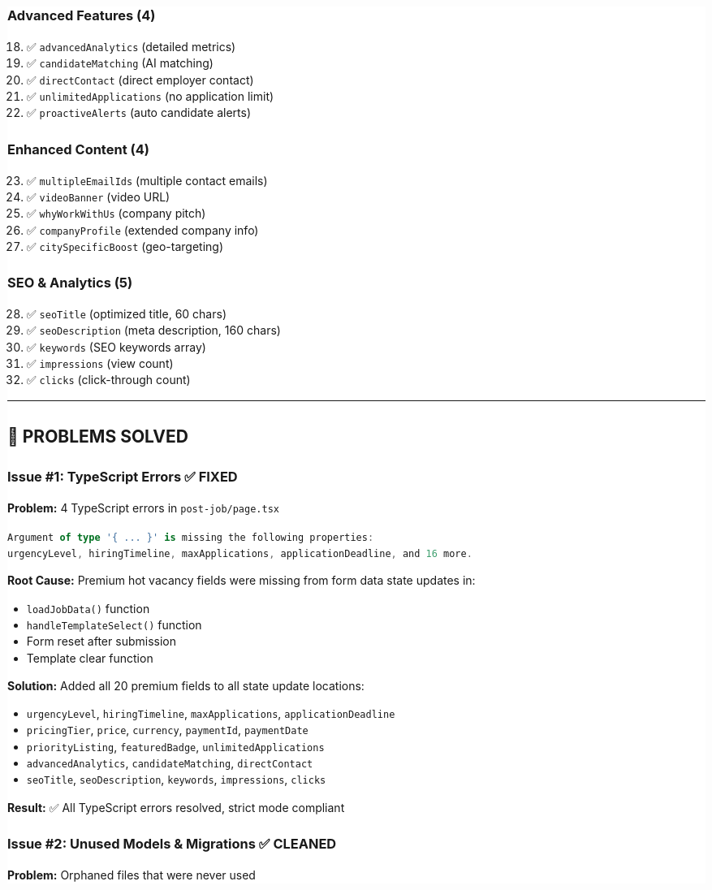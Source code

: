 ### Advanced Features (4)
18. ✅ `advancedAnalytics` (detailed metrics)
19. ✅ `candidateMatching` (AI matching)
20. ✅ `directContact` (direct employer contact)
21. ✅ `unlimitedApplications` (no application limit)
22. ✅ `proactiveAlerts` (auto candidate alerts)

### Enhanced Content (4)
23. ✅ `multipleEmailIds` (multiple contact emails)
24. ✅ `videoBanner` (video URL)
25. ✅ `whyWorkWithUs` (company pitch)
26. ✅ `companyProfile` (extended company info)
27. ✅ `citySpecificBoost` (geo-targeting)

### SEO & Analytics (5)
28. ✅ `seoTitle` (optimized title, 60 chars)
29. ✅ `seoDescription` (meta description, 160 chars)
30. ✅ `keywords` (SEO keywords array)
31. ✅ `impressions` (view count)
32. ✅ `clicks` (click-through count)

---

## 🔧 PROBLEMS SOLVED

### Issue #1: TypeScript Errors ✅ FIXED

**Problem:** 4 TypeScript errors in `post-job/page.tsx`
```typescript
Argument of type '{ ... }' is missing the following properties:
urgencyLevel, hiringTimeline, maxApplications, applicationDeadline, and 16 more.
```

**Root Cause:** Premium hot vacancy fields were missing from form data state updates in:
- `loadJobData()` function
- `handleTemplateSelect()` function
- Form reset after submission
- Template clear function

**Solution:** Added all 20 premium fields to all state update locations:
- `urgencyLevel`, `hiringTimeline`, `maxApplications`, `applicationDeadline`
- `pricingTier`, `price`, `currency`, `paymentId`, `paymentDate`
- `priorityListing`, `featuredBadge`, `unlimitedApplications`
- `advancedAnalytics`, `candidateMatching`, `directContact`
- `seoTitle`, `seoDescription`, `keywords`, `impressions`, `clicks`

**Result:** ✅ All TypeScript errors resolved, strict mode compliant

### Issue #2: Unused Models & Migrations ✅ CLEANED

**Problem:** Orphaned files that were never used
